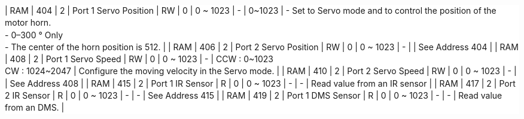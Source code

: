 |  RAM   |   404   |      2       |    Port 1 Servo Position    |   RW   |       0       |         0 ~ 1023          |        \-         | 0~1023                                                                                                                                                                                                                                                                                                                                                                                                                               | \- Set to Servo mode and to control the position of the motor horn.<br>\- 0–300 ° Only<br>\- The center of the horn position is 512.                                                                                                                      |
|  RAM   |   406   |      2       |    Port 2 Servo Position    |   RW   |       0       |         0 ~ 1023          |        \-         |                                                                                                                                                                                                                                                                                                                                                                                                                                      | See Address 404                                                                                                                                                                                                                                           |
|  RAM   |   408   |      2       |     Port 1 Servo Speed      |   RW   |       0       |         0 ~ 1023          |        \-         | CCW : 0~1023<br>CW : 1024~2047                                                                                                                                                                                                                                                                                                                                                                                                       | Configure the moving velocity in the Servo mode.                                                                                                                                                                                                          |
|  RAM   |   410   |      2       |     Port 2 Servo Speed      |   RW   |       0       |         0 ~ 1023          |        \-         |                                                                                                                                                                                                                                                                                                                                                                                                                                      | See Address 408                                                                                                                                                                                                                                           |
|  RAM   |   415   |      2       |      Port 1 IR Sensor       |   R    |       0       |         0 ~ 1023          |        \-         | \-                                                                                                                                                                                                                                                                                                                                                                                                                                   | Read value from an IR sensor                                                                                                                                                                                                                              |
|  RAM   |   417   |      2       |      Port 2 IR Sensor       |   R    |       0       |         0 ~ 1023          |        \-         | \-                                                                                                                                                                                                                                                                                                                                                                                                                                   | See Address 415                                                                                                                                                                                                                                           |
|  RAM   |   419   |      2       |      Port 1 DMS Sensor      |   R    |       0       |         0 ~ 1023          |        \-         | \-                                                                                                                                                                                                                                                                                                                                                                                                                                   | Read value from an DMS.                                                                                                                                                                                                                                   |